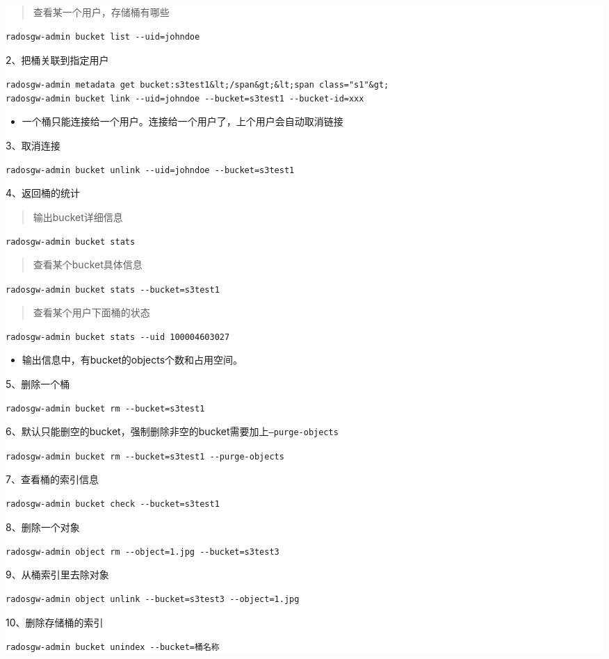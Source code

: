 > 查看某一个用户，存储桶有哪些
```
radosgw-admin bucket list --uid=johndoe
```

2、把桶关联到指定用户
```
radosgw-admin metadata get bucket:s3test1&lt;/span&gt;&lt;span class="s1"&gt;
radosgw-admin bucket link --uid=johndoe --bucket=s3test1 --bucket-id=xxx
```
- 一个桶只能连接给一个用户。连接给一个用户了，上个用户会自动取消链接    

3、取消连接
```
radosgw-admin bucket unlink --uid=johndoe --bucket=s3test1
```

4、返回桶的统计

> 输出bucket详细信息
```
radosgw-admin bucket stats
```

> 查看某个bucket具体信息
```
radosgw-admin bucket stats --bucket=s3test1
```

> 查看某个用户下面桶的状态
```
radosgw-admin bucket stats --uid 100004603027
```
- 输出信息中，有bucket的objects个数和占用空间。

5、删除一个桶
```
radosgw-admin bucket rm --bucket=s3test1
```

6、默认只能删空的bucket，强制删除非空的bucket需要加上`—purge-objects`
```
radosgw-admin bucket rm --bucket=s3test1 --purge-objects
```

7、查看桶的索引信息
```
radosgw-admin bucket check --bucket=s3test1
```

8、删除一个对象
```
radosgw-admin object rm --object=1.jpg --bucket=s3test3
```

9、从桶索引里去除对象
```
radosgw-admin object unlink --bucket=s3test3 --object=1.jpg
```

10、删除存储桶的索引
```
radosgw-admin bucket unindex --bucket=桶名称
```
